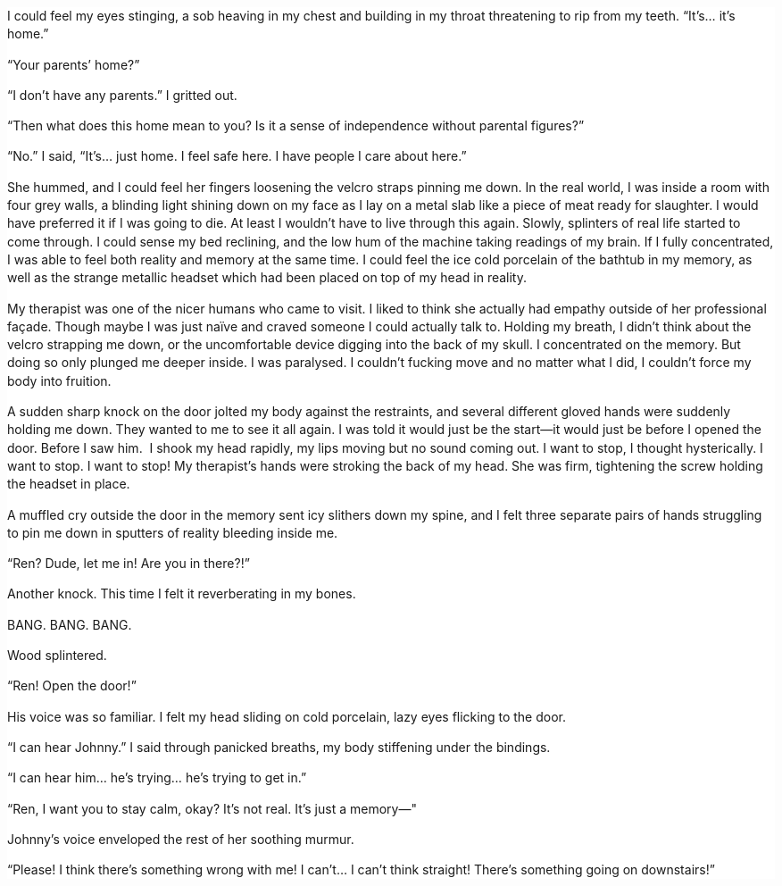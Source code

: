 I could feel my eyes stinging, a sob heaving in my chest and building in my throat threatening to rip from my teeth. “It’s… it’s home.”

“Your parents’ home?”

“I don’t have any parents.” I gritted out.

“Then what does this home mean to you? Is it a sense of independence without parental figures?”

“No.” I said, “It’s… just home. I feel safe here. I have people I care about here.”

She hummed, and I could feel her fingers loosening the velcro straps pinning me down. In the real world, I was inside a room with four grey walls, a blinding light shining down on my face as I lay on a metal slab like a piece of meat ready for slaughter. I would have preferred it if I was going to die. At least I wouldn’t have to live through this again. Slowly, splinters of real life started to come through. I could sense my bed reclining, and the low hum of the machine taking readings of my brain. If I fully concentrated, I was able to feel both reality and memory at the same time. I could feel the ice cold porcelain of the bathtub in my memory, as well as the strange metallic headset which had been placed on top of my head in reality. 

My therapist was one of the nicer humans who came to visit. I liked to think she actually had empathy outside of her professional façade. Though maybe I was just naïve and craved someone I could actually talk to. Holding my breath, I didn’t think about the velcro strapping me down, or the uncomfortable device digging into the back of my skull. I concentrated on the memory. But doing so only plunged me deeper inside. I was paralysed. I couldn’t fucking move and no matter what I did, I couldn’t force my body into fruition. 

A sudden sharp knock on the door jolted my body against the restraints, and several different gloved hands were suddenly holding me down. They wanted to me to see it all again. I was told it would just be the start—it would just be before I opened the door. Before I saw him.  I shook my head rapidly, my lips moving but no sound coming out. I want to stop, I thought hysterically. I want to stop. I want to stop! My therapist’s hands were stroking the back of my head. She was firm, tightening the screw holding the headset in place.

A muffled cry outside the door in the memory sent icy slithers down my spine, and I felt three separate pairs of hands struggling to pin me down in sputters of reality bleeding inside me.

“Ren? Dude, let me in! Are you in there?!”

Another knock. This time I felt it reverberating in my bones.

BANG. BANG. BANG.

Wood splintered.

“Ren! Open the door!”

His voice was so familiar. I felt my head sliding on cold porcelain, lazy eyes flicking to the door.

“I can hear Johnny.” I said through panicked breaths, my body stiffening under the bindings.

“I can hear him… he’s trying… he’s trying to get in.”

“Ren, I want you to stay calm, okay? It’s not real. It’s just a memory—"

Johnny’s voice enveloped the rest of her soothing murmur.

“Please! I think there’s something wrong with me! I can’t… I can’t think straight! There’s something going on downstairs!”

